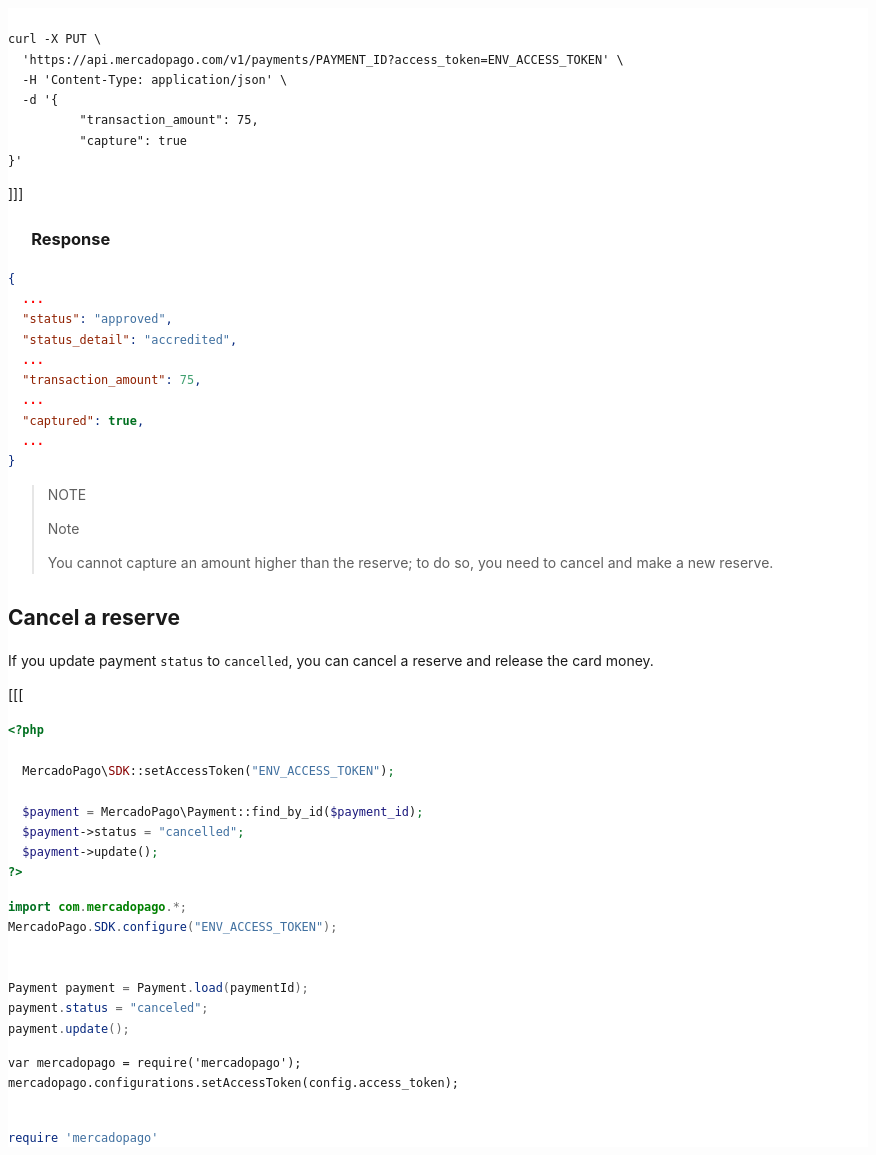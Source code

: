 ```curl

curl -X PUT \
  'https://api.mercadopago.com/v1/payments/PAYMENT_ID?access_token=ENV_ACCESS_TOKEN' \
  -H 'Content-Type: application/json' \
  -d '{
          "transaction_amount": 75,
          "capture": true
}'
```
]]]

### &nbsp;&nbsp;&nbsp;&nbsp;&nbsp;&nbsp;Response

```json
{
  ...
  "status": "approved",
  "status_detail": "accredited",
  ...
  "transaction_amount": 75,
  ...
  "captured": true,
  ...
}
```


> NOTE
>
> Note
>
> You cannot capture an amount higher than the reserve; to do so, you need to cancel and make a new reserve.

## Cancel a reserve

If you update payment `status` to `cancelled`, you can cancel a reserve and release the card money.

[[[
```php
<?php

  MercadoPago\SDK::setAccessToken("ENV_ACCESS_TOKEN");

  $payment = MercadoPago\Payment::find_by_id($payment_id);
  $payment->status = "cancelled";
  $payment->update();
?>
```
```java
import com.mercadopago.*;
MercadoPago.SDK.configure("ENV_ACCESS_TOKEN");


Payment payment = Payment.load(paymentId);
payment.status = "canceled";
payment.update();
```
```node
var mercadopago = require('mercadopago');
mercadopago.configurations.setAccessToken(config.access_token);


```
```ruby
require 'mercadopago'
```